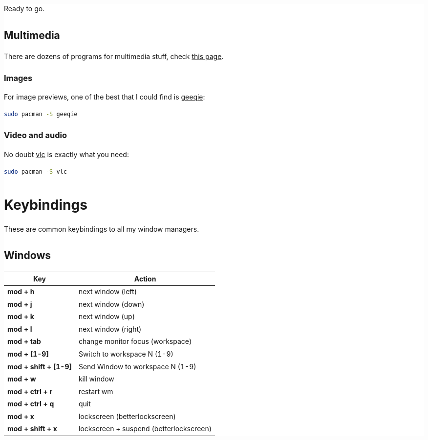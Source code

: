 Ready to go.

## Multimedia

There are dozens of programs for multimedia stuff, check
[this page](https://wiki.archlinux.org/index.php/List_of_applications/Multimedia).

### Images

For image previews, one of the best that I could find is
[geeqie](https://www.archlinux.org/packages/extra/x86_64/geeqie/):

```bash
sudo pacman -S geeqie
```

### Video and audio

No doubt
[vlc](https://wiki.archlinux.org/index.php/VLC_media_player_(Espa%C3%B1ol))
is exactly what you need:

```bash
sudo pacman -S vlc
```

# Keybindings

These are common keybindings to all my window managers.

## Windows

| Key                     | Action                           |
| ----------------------- | -------------------------------- |
| **mod + h**             | next window (left)               |
| **mod + j**             | next window (down)               |
| **mod + k**             | next window (up)                 |
| **mod + l**             | next window (right)              |
| **mod + tab**           | change monitor focus (workspace) |
| **mod + [1-9]**         | Switch to workspace N (1-9)      |
| **mod + shift + [1-9]** | Send Window to workspace N (1-9) |
| **mod + w**             | kill window                      |
| **mod + ctrl + r**      | restart wm                       |
| **mod + ctrl + q**      | quit                             |
| **mod + x**             | lockscreen (betterlockscreen)    |
| **mod + shift + x**     | lockscreen + suspend (betterlockscreen)    |
